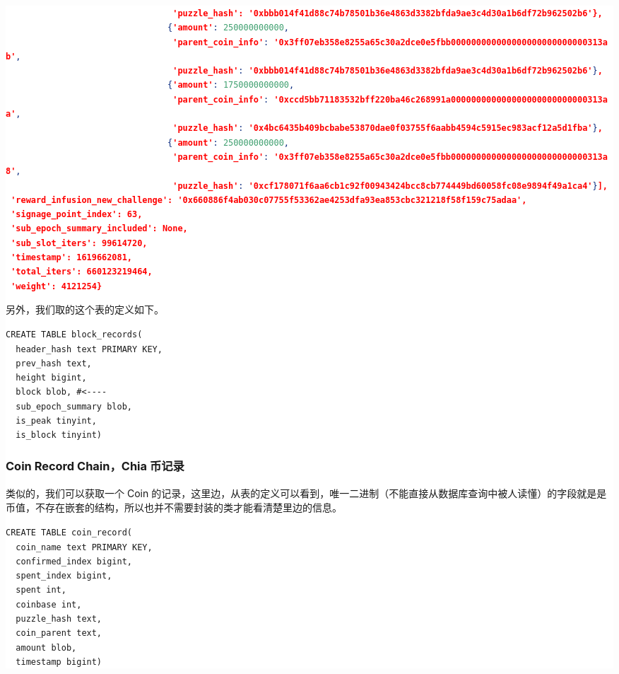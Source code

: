 ```json
                                 'puzzle_hash': '0xbbb014f41d88c74b78501b36e4863d3382bfda9ae3c4d30a1b6df72b962502b6'},
                                {'amount': 250000000000,
                                 'parent_coin_info': '0x3ff07eb358e8255a65c30a2dce0e5fbb000000000000000000000000000313ab',
                                 'puzzle_hash': '0xbbb014f41d88c74b78501b36e4863d3382bfda9ae3c4d30a1b6df72b962502b6'},
                                {'amount': 1750000000000,
                                 'parent_coin_info': '0xccd5bb71183532bff220ba46c268991a000000000000000000000000000313aa',
                                 'puzzle_hash': '0x4bc6435b409bcbabe53870dae0f03755f6aabb4594c5915ec983acf12a5d1fba'},
                                {'amount': 250000000000,
                                 'parent_coin_info': '0x3ff07eb358e8255a65c30a2dce0e5fbb000000000000000000000000000313a8',
                                 'puzzle_hash': '0xcf178071f6aa6cb1c92f00943424bcc8cb774449bd60058fc08e9894f49a1ca4'}],
 'reward_infusion_new_challenge': '0x660886f4ab030c07755f53362ae4253dfa93ea853cbc321218f58f159c75adaa',
 'signage_point_index': 63,
 'sub_epoch_summary_included': None,
 'sub_slot_iters': 99614720,
 'timestamp': 1619662081,
 'total_iters': 660123219464,
 'weight': 4121254}
```

另外，我们取的这个表的定义如下。

```mysql
CREATE TABLE block_records(
  header_hash text PRIMARY KEY, 
  prev_hash text, 
  height bigint,
  block blob, #<----
  sub_epoch_summary blob, 
  is_peak tinyint, 
  is_block tinyint)
```



### Coin Record Chain，Chia 币记录

类似的，我们可以获取一个 Coin 的记录，这里边，从表的定义可以看到，唯一二进制（不能直接从数据库查询中被人读懂）的字段就是是币值，不存在嵌套的结构，所以也并不需要封装的类才能看清楚里边的信息。

```mysql
CREATE TABLE coin_record(
  coin_name text PRIMARY KEY,
  confirmed_index bigint,
  spent_index bigint,
  spent int,
  coinbase int,
  puzzle_hash text,
  coin_parent text,
  amount blob,
  timestamp bigint)
```
